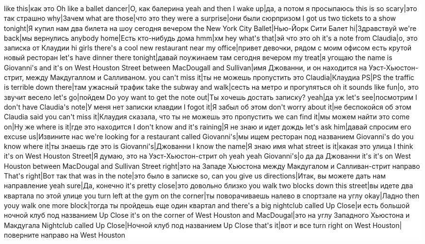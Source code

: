 like this|как это
Oh like a ballet dancer|О, как балерина
yeah and then I wake up|да, а потом я просыпаюсь
this is so scary|это так страшно
why|Зачем
what are those|что это
they were a surprise|они были сюрпризом
I got us two tickets to a show tonight|Я купил нам два билета на шоу сегодня вечером
the New York City Ballet|Нью-Йорк Сити Балет
hi|Здравствуй
we're back|мы вернулись
anybody home|Есть кто-нибудь дома
hmm|хм
hey what's that|эй что это
oh it's a note from Claudia|о, это записка от Клаудии
hi girls there's a cool new restaurant near my office|привет девочки, рядом с моим офисом есть крутой новый ресторан
let's have dinner there tonight|давай поужинаем там сегодня вечером
my treat|я угощаю
the name is Giovanni's and it's on West Houston Street between MacDougall and Sullivan|имя Джованни, и он находится на Уэст-Хьюстон-стрит, между Макдугаллом и Салливаном.
you can't miss it|ты не можешь пропустить это
Claudia|Клаудиа
PS|PS
the traffic is terrible down there|там ужасный трафик
take the subway and walk|сесть на метро и прогуляться
oh it sounds like fun|о, это звучит весело
let's go|пойдем
Do yoy want to get the note out|Ты хочешь достать записку?
yeah|да уж
let's see|посмотрим
I don't have Claudia's note|У меня нет записки клавдии
I fogot it|Я забыл об этом
don't worry about it|не беспокойся об этом
Claudia said you can't miss it|Клаудия сказала, что ты не можешь это пропустить
we can find it|мы можем найти это
come on|Ну же
where is it|где это находится
I don't know and it's raining|Я не знаю и идет дождь
let's ask him|давай спросим его
excuse us|Извините нас
we're looking for a restaurant called Giovanni's|мы ищем ресторан под названием Giovanni's
do you know where it|ты знаешь где это
is Giovanni's|Джованни
I know the name|Я знаю имя
what street is it|какая это улица
I think it's on West Houston Street|Я думаю, это на Уэст-Хьюстон-стрит
oh yeah yeah Giovanni's|о да да Джованни
it's it's on West Houston between MacDougal and Sullivan Street right|это на Западе Хьюстона между Макдугалом и Салливан-стрит направо
That's right|Вот так
that was in the note|это было в записке
so, can you give us directions|Итак, вы можете дать нам направление
yeah sure|Да, конечно
it's pretty close|это довольно близко
you walk two blocks down this street|вы идете два квартала по этой улице
you turn left at the gym on the corner|ты поворачиваешь налево в спортзале на углу
okay|Ладно
then youy walk one more block|тогда ты пройдешь еще один квартал
and there's a big nightclub called Up Close|и есть большой ночной клуб под названием Up Close
it's on the corner of West Houston and MacDougal|это на углу Западного Хьюстона и Макдугала
Nightclub called Up Close|Ночной клуб под названием Up Close
that's it|вот и все
turn right on West Houston|поверните направо на West Houston